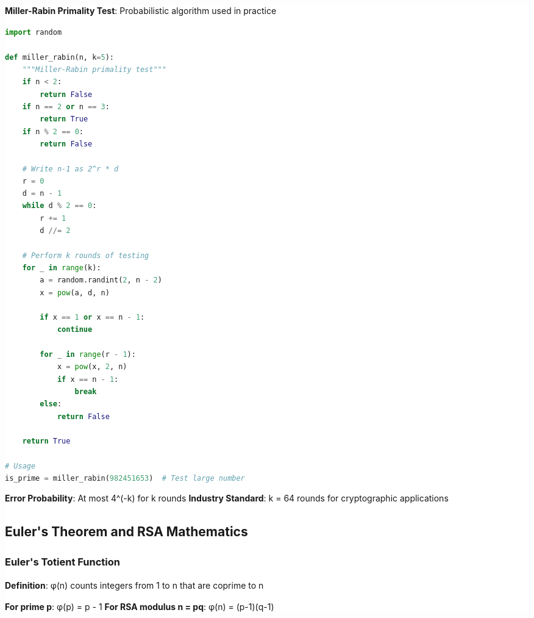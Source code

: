 **Miller-Rabin Primality Test**: Probabilistic algorithm used in practice
```python
import random

def miller_rabin(n, k=5):
    """Miller-Rabin primality test"""
    if n < 2:
        return False
    if n == 2 or n == 3:
        return True
    if n % 2 == 0:
        return False
    
    # Write n-1 as 2^r * d
    r = 0
    d = n - 1
    while d % 2 == 0:
        r += 1
        d //= 2
    
    # Perform k rounds of testing
    for _ in range(k):
        a = random.randint(2, n - 2)
        x = pow(a, d, n)
        
        if x == 1 or x == n - 1:
            continue
        
        for _ in range(r - 1):
            x = pow(x, 2, n)
            if x == n - 1:
                break
        else:
            return False
    
    return True

# Usage
is_prime = miller_rabin(982451653)  # Test large number
```

**Error Probability**: At most 4^(-k) for k rounds
**Industry Standard**: k = 64 rounds for cryptographic applications

## Euler's Theorem and RSA Mathematics

### Euler's Totient Function

**Definition**: φ(n) counts integers from 1 to n that are coprime to n

**For prime p**: φ(p) = p - 1
**For RSA modulus n = pq**: φ(n) = (p-1)(q-1)
